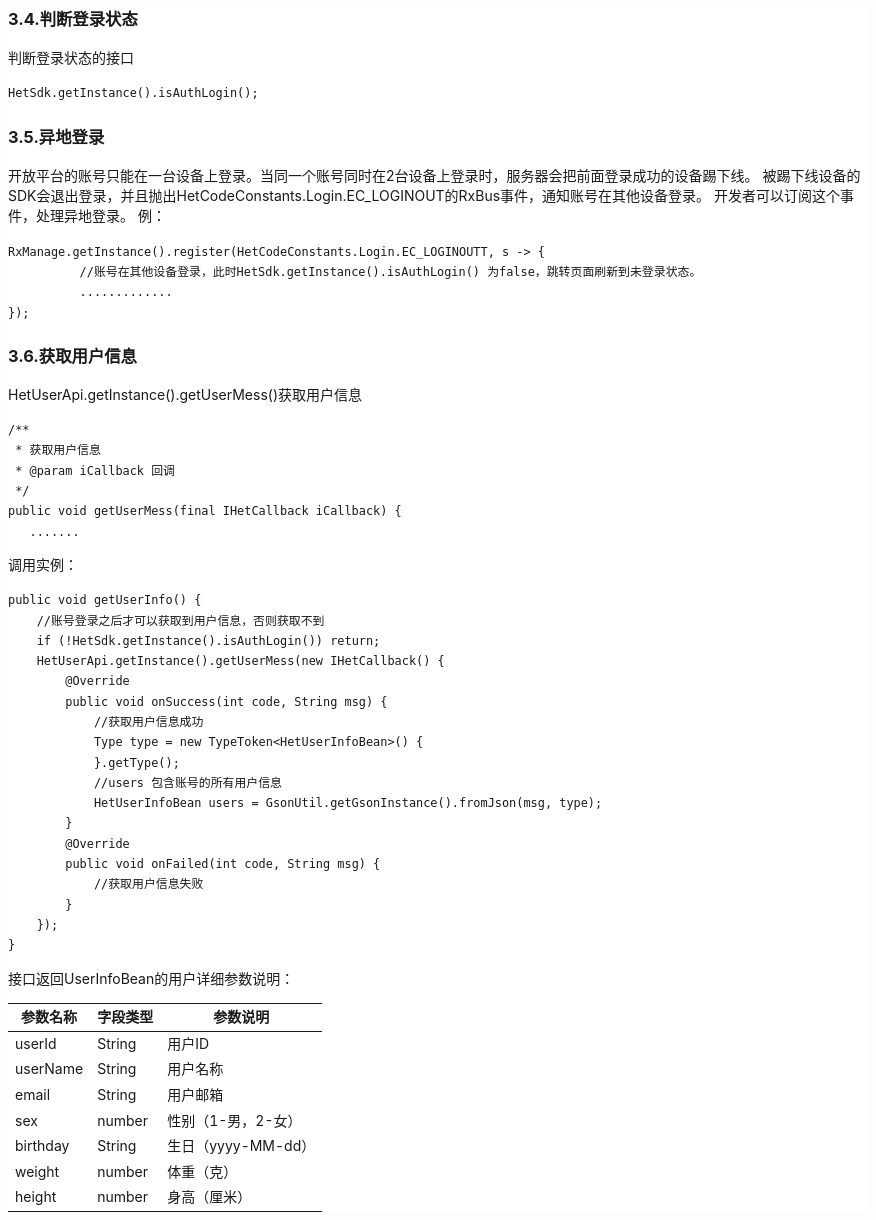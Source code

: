 ### 3.4.判断登录状态

判断登录状态的接口

	HetSdk.getInstance().isAuthLogin();

### 3.5.异地登录

开放平台的账号只能在一台设备上登录。当同一个账号同时在2台设备上登录时，服务器会把前面登录成功的设备踢下线。 被踢下线设备的SDK会退出登录，并且抛出HetCodeConstants.Login.EC_LOGINOUT的RxBus事件，通知账号在其他设备登录。
开发者可以订阅这个事件，处理异地登录。 例：

	RxManage.getInstance().register(HetCodeConstants.Login.EC_LOGINOUTT, s -> {
	          //账号在其他设备登录，此时HetSdk.getInstance().isAuthLogin() 为false，跳转页面刷新到未登录状态。
	          .............
	});


### 3.6.获取用户信息

HetUserApi.getInstance().getUserMess()获取用户信息

    /**
     * 获取用户信息
     * @param iCallback 回调
     */
    public void getUserMess(final IHetCallback iCallback) {
       .......


调用实例：

 	public void getUserInfo() {
        //账号登录之后才可以获取到用户信息，否则获取不到
        if (!HetSdk.getInstance().isAuthLogin()) return;
        HetUserApi.getInstance().getUserMess(new IHetCallback() {
            @Override
            public void onSuccess(int code, String msg) {
                //获取用户信息成功
                Type type = new TypeToken<HetUserInfoBean>() {
                }.getType();
                //users 包含账号的所有用户信息
                HetUserInfoBean users = GsonUtil.getGsonInstance().fromJson(msg, type);
            }
            @Override
            public void onFailed(int code, String msg) {
                //获取用户信息失败
            }
        });
    }


接口返回UserInfoBean的用户详细参数说明：

| 参数名称 | 字段类型 | 参数说明 |
|---------|---------|---------|
| userId | String | 用户ID |
| userName | String | 用户名称 |
| email | String | 用户邮箱 |
| sex | number | 性别（1-男，2-女）|
| birthday | String | 生日（yyyy-MM-dd）|
| weight | number | 体重（克）|
| height | number | 身高（厘米）|
